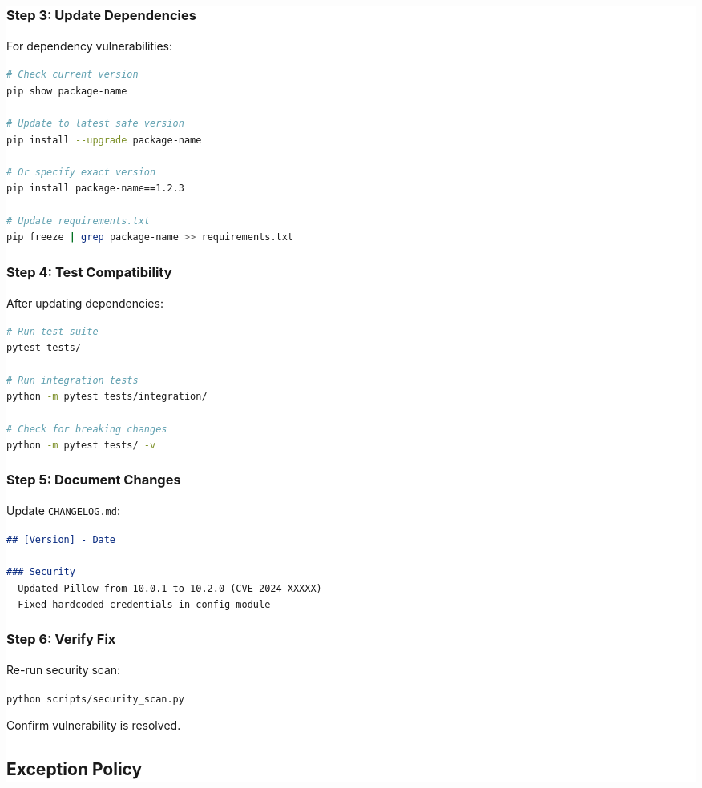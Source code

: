 ### Step 3: Update Dependencies

For dependency vulnerabilities:

```bash
# Check current version
pip show package-name

# Update to latest safe version
pip install --upgrade package-name

# Or specify exact version
pip install package-name==1.2.3

# Update requirements.txt
pip freeze | grep package-name >> requirements.txt
```

### Step 4: Test Compatibility

After updating dependencies:

```bash
# Run test suite
pytest tests/

# Run integration tests
python -m pytest tests/integration/

# Check for breaking changes
python -m pytest tests/ -v
```

### Step 5: Document Changes

Update `CHANGELOG.md`:
```markdown
## [Version] - Date

### Security
- Updated Pillow from 10.0.1 to 10.2.0 (CVE-2024-XXXXX)
- Fixed hardcoded credentials in config module
```

### Step 6: Verify Fix

Re-run security scan:
```bash
python scripts/security_scan.py
```

Confirm vulnerability is resolved.

## Exception Policy
